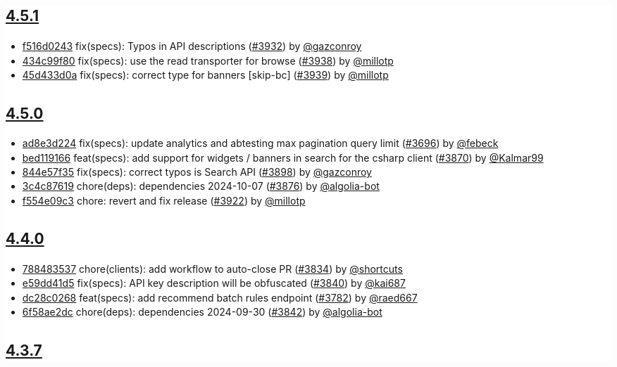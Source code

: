 ## [4.5.1](https://github.com/algolia/algoliasearch-client-java/compare/4.5.0...4.5.1)

- [f516d0243](https://github.com/algolia/api-clients-automation/commit/f516d0243) fix(specs): Typos in API descriptions ([#3932](https://github.com/algolia/api-clients-automation/pull/3932)) by [@gazconroy](https://github.com/gazconroy/)
- [434c99f80](https://github.com/algolia/api-clients-automation/commit/434c99f80) fix(specs): use the read transporter for browse ([#3938](https://github.com/algolia/api-clients-automation/pull/3938)) by [@millotp](https://github.com/millotp/)
- [45d433d0a](https://github.com/algolia/api-clients-automation/commit/45d433d0a) fix(specs): correct type for banners [skip-bc] ([#3939](https://github.com/algolia/api-clients-automation/pull/3939)) by [@millotp](https://github.com/millotp/)

## [4.5.0](https://github.com/algolia/algoliasearch-client-java/compare/4.4.0...4.5.0)

- [ad8e3d224](https://github.com/algolia/api-clients-automation/commit/ad8e3d224) fix(specs): update analytics and abtesting max pagination query limit ([#3696](https://github.com/algolia/api-clients-automation/pull/3696)) by [@febeck](https://github.com/febeck/)
- [bed119166](https://github.com/algolia/api-clients-automation/commit/bed119166) feat(specs): add support for widgets / banners in search for the csharp client ([#3870](https://github.com/algolia/api-clients-automation/pull/3870)) by [@Kalmar99](https://github.com/Kalmar99/)
- [844e57f35](https://github.com/algolia/api-clients-automation/commit/844e57f35) fix(specs): correct typos is Search API ([#3898](https://github.com/algolia/api-clients-automation/pull/3898)) by [@gazconroy](https://github.com/gazconroy/)
- [3c4c87619](https://github.com/algolia/api-clients-automation/commit/3c4c87619) chore(deps): dependencies 2024-10-07 ([#3876](https://github.com/algolia/api-clients-automation/pull/3876)) by [@algolia-bot](https://github.com/algolia-bot/)
- [f554e09c3](https://github.com/algolia/api-clients-automation/commit/f554e09c3) chore: revert and fix release ([#3922](https://github.com/algolia/api-clients-automation/pull/3922)) by [@millotp](https://github.com/millotp/)

## [4.4.0](https://github.com/algolia/algoliasearch-client-java/compare/4.3.7...4.4.0)

- [788483537](https://github.com/algolia/api-clients-automation/commit/788483537) chore(clients): add workflow to auto-close PR ([#3834](https://github.com/algolia/api-clients-automation/pull/3834)) by [@shortcuts](https://github.com/shortcuts/)
- [e59dd41d5](https://github.com/algolia/api-clients-automation/commit/e59dd41d5) fix(specs): API key description will be obfuscated ([#3840](https://github.com/algolia/api-clients-automation/pull/3840)) by [@kai687](https://github.com/kai687/)
- [dc28c0268](https://github.com/algolia/api-clients-automation/commit/dc28c0268) feat(specs): add recommend batch rules endpoint ([#3782](https://github.com/algolia/api-clients-automation/pull/3782)) by [@raed667](https://github.com/raed667/)
- [6f58ae2dc](https://github.com/algolia/api-clients-automation/commit/6f58ae2dc) chore(deps): dependencies 2024-09-30 ([#3842](https://github.com/algolia/api-clients-automation/pull/3842)) by [@algolia-bot](https://github.com/algolia-bot/)

## [4.3.7](https://github.com/algolia/algoliasearch-client-java/compare/4.3.6...4.3.7)
